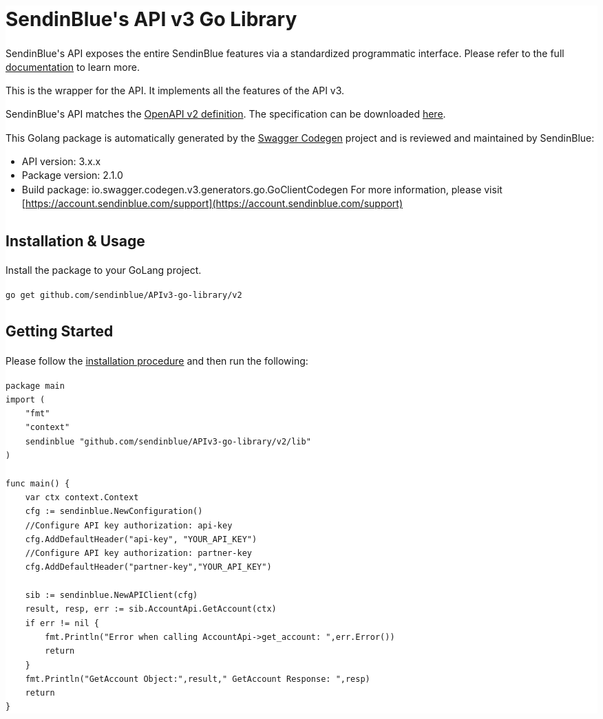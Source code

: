 # SendinBlue's API v3 Go Library

SendinBlue's API exposes the entire SendinBlue features via a standardized programmatic interface. Please refer to the full [documentation](https://developers.sendinblue.com) to learn more.

This is the wrapper for the API. It implements all the features of the API v3.

SendinBlue's API matches the [OpenAPI v2 definition](https://www.openapis.org/). The specification can be downloaded [here](https://api.sendinblue.com/v3/swagger_definition.yml).

This Golang package is automatically generated by the [Swagger Codegen](https://github.com/swagger-api/swagger-codegen) project and is reviewed and maintained by SendinBlue:
- API version: 3.x.x
- Package version: 2.1.0
- Build package: io.swagger.codegen.v3.generators.go.GoClientCodegen
For more information, please visit [https://account.sendinblue.com/support](https://account.sendinblue.com/support)

## Installation & Usage
Install the package to your GoLang project.
```golang
go get github.com/sendinblue/APIv3-go-library/v2
```

## Getting Started

Please follow the [installation procedure](#installation--usage) and then run the following:
```golang
package main
import (
	"fmt"
	"context"
    sendinblue "github.com/sendinblue/APIv3-go-library/v2/lib"
)

func main() {
	var ctx context.Context
	cfg := sendinblue.NewConfiguration()
	//Configure API key authorization: api-key
	cfg.AddDefaultHeader("api-key", "YOUR_API_KEY")
	//Configure API key authorization: partner-key
	cfg.AddDefaultHeader("partner-key","YOUR_API_KEY")

	sib := sendinblue.NewAPIClient(cfg)
	result, resp, err := sib.AccountApi.GetAccount(ctx)
	if err != nil {
		fmt.Println("Error when calling AccountApi->get_account: ",err.Error())
		return
	}
	fmt.Println("GetAccount Object:",result," GetAccount Response: ",resp)
	return 
}
```
